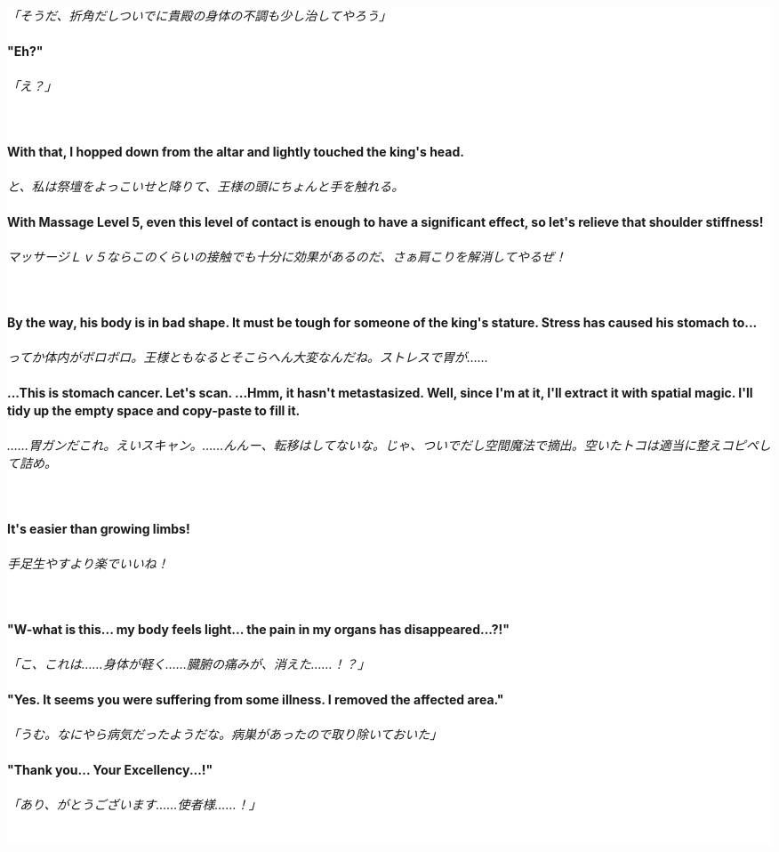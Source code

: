 *「そうだ、折角だしついでに貴殿の身体の不調も少し治してやろう」*

#### "Eh?"

*「え？」*

&nbsp;

#### With that, I hopped down from the altar and lightly touched the king's head.

*と、私は祭壇をよっこいせと降りて、王様の頭にちょんと手を触れる。*

#### With Massage Level 5, even this level of contact is enough to have a significant effect, so let's relieve that shoulder stiffness!

*マッサージＬｖ５ならこのくらいの接触でも十分に効果があるのだ、さぁ肩こりを解消してやるぜ！*

&nbsp;

#### By the way, his body is in bad shape. It must be tough for someone of the king's stature. Stress has caused his stomach to...

*ってか体内がボロボロ。王様ともなるとそこらへん大変なんだね。ストレスで胃が……*

#### ...This is stomach cancer. Let's scan. ...Hmm, it hasn't metastasized. Well, since I'm at it, I'll extract it with spatial magic. I'll tidy up the empty space and copy-paste to fill it.

*……胃ガンだこれ。えいスキャン。……んんー、転移はしてないな。じゃ、ついでだし空間魔法で摘出。空いたトコは適当に整えコピペして詰め。*

&nbsp;

#### It's easier than growing limbs!

*手足生やすより楽でいいね！*

&nbsp;

#### "W-what is this... my body feels light... the pain in my organs has disappeared...?!"

*「こ、これは……身体が軽く……臓腑の痛みが、消えた……！？」*

#### "Yes. It seems you were suffering from some illness. I removed the affected area."

*「うむ。なにやら病気だったようだな。病巣があったので取り除いておいた」*

#### "Thank you... Your Excellency...!"

*「あり、がとうございます……使者様……！」*

&nbsp;
